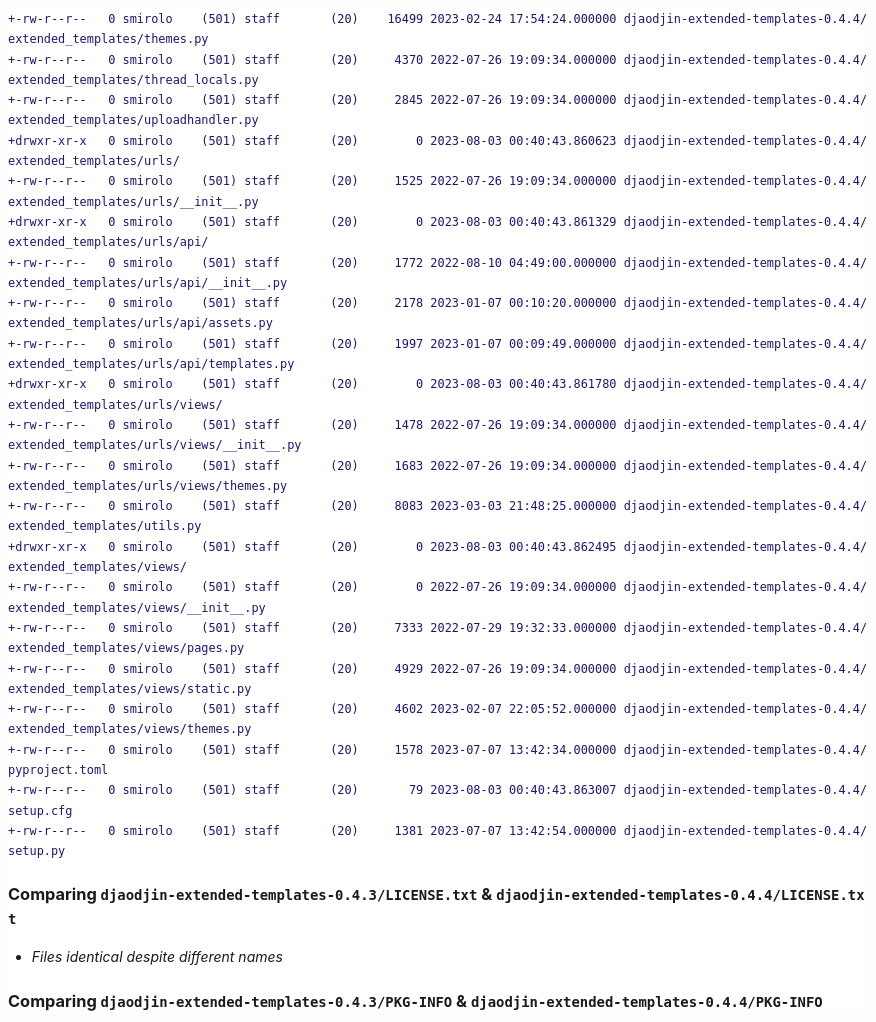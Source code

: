 ```diff
+-rw-r--r--   0 smirolo    (501) staff       (20)    16499 2023-02-24 17:54:24.000000 djaodjin-extended-templates-0.4.4/extended_templates/themes.py
+-rw-r--r--   0 smirolo    (501) staff       (20)     4370 2022-07-26 19:09:34.000000 djaodjin-extended-templates-0.4.4/extended_templates/thread_locals.py
+-rw-r--r--   0 smirolo    (501) staff       (20)     2845 2022-07-26 19:09:34.000000 djaodjin-extended-templates-0.4.4/extended_templates/uploadhandler.py
+drwxr-xr-x   0 smirolo    (501) staff       (20)        0 2023-08-03 00:40:43.860623 djaodjin-extended-templates-0.4.4/extended_templates/urls/
+-rw-r--r--   0 smirolo    (501) staff       (20)     1525 2022-07-26 19:09:34.000000 djaodjin-extended-templates-0.4.4/extended_templates/urls/__init__.py
+drwxr-xr-x   0 smirolo    (501) staff       (20)        0 2023-08-03 00:40:43.861329 djaodjin-extended-templates-0.4.4/extended_templates/urls/api/
+-rw-r--r--   0 smirolo    (501) staff       (20)     1772 2022-08-10 04:49:00.000000 djaodjin-extended-templates-0.4.4/extended_templates/urls/api/__init__.py
+-rw-r--r--   0 smirolo    (501) staff       (20)     2178 2023-01-07 00:10:20.000000 djaodjin-extended-templates-0.4.4/extended_templates/urls/api/assets.py
+-rw-r--r--   0 smirolo    (501) staff       (20)     1997 2023-01-07 00:09:49.000000 djaodjin-extended-templates-0.4.4/extended_templates/urls/api/templates.py
+drwxr-xr-x   0 smirolo    (501) staff       (20)        0 2023-08-03 00:40:43.861780 djaodjin-extended-templates-0.4.4/extended_templates/urls/views/
+-rw-r--r--   0 smirolo    (501) staff       (20)     1478 2022-07-26 19:09:34.000000 djaodjin-extended-templates-0.4.4/extended_templates/urls/views/__init__.py
+-rw-r--r--   0 smirolo    (501) staff       (20)     1683 2022-07-26 19:09:34.000000 djaodjin-extended-templates-0.4.4/extended_templates/urls/views/themes.py
+-rw-r--r--   0 smirolo    (501) staff       (20)     8083 2023-03-03 21:48:25.000000 djaodjin-extended-templates-0.4.4/extended_templates/utils.py
+drwxr-xr-x   0 smirolo    (501) staff       (20)        0 2023-08-03 00:40:43.862495 djaodjin-extended-templates-0.4.4/extended_templates/views/
+-rw-r--r--   0 smirolo    (501) staff       (20)        0 2022-07-26 19:09:34.000000 djaodjin-extended-templates-0.4.4/extended_templates/views/__init__.py
+-rw-r--r--   0 smirolo    (501) staff       (20)     7333 2022-07-29 19:32:33.000000 djaodjin-extended-templates-0.4.4/extended_templates/views/pages.py
+-rw-r--r--   0 smirolo    (501) staff       (20)     4929 2022-07-26 19:09:34.000000 djaodjin-extended-templates-0.4.4/extended_templates/views/static.py
+-rw-r--r--   0 smirolo    (501) staff       (20)     4602 2023-02-07 22:05:52.000000 djaodjin-extended-templates-0.4.4/extended_templates/views/themes.py
+-rw-r--r--   0 smirolo    (501) staff       (20)     1578 2023-07-07 13:42:34.000000 djaodjin-extended-templates-0.4.4/pyproject.toml
+-rw-r--r--   0 smirolo    (501) staff       (20)       79 2023-08-03 00:40:43.863007 djaodjin-extended-templates-0.4.4/setup.cfg
+-rw-r--r--   0 smirolo    (501) staff       (20)     1381 2023-07-07 13:42:54.000000 djaodjin-extended-templates-0.4.4/setup.py
```

### Comparing `djaodjin-extended-templates-0.4.3/LICENSE.txt` & `djaodjin-extended-templates-0.4.4/LICENSE.txt`

 * *Files identical despite different names*

### Comparing `djaodjin-extended-templates-0.4.3/PKG-INFO` & `djaodjin-extended-templates-0.4.4/PKG-INFO`
